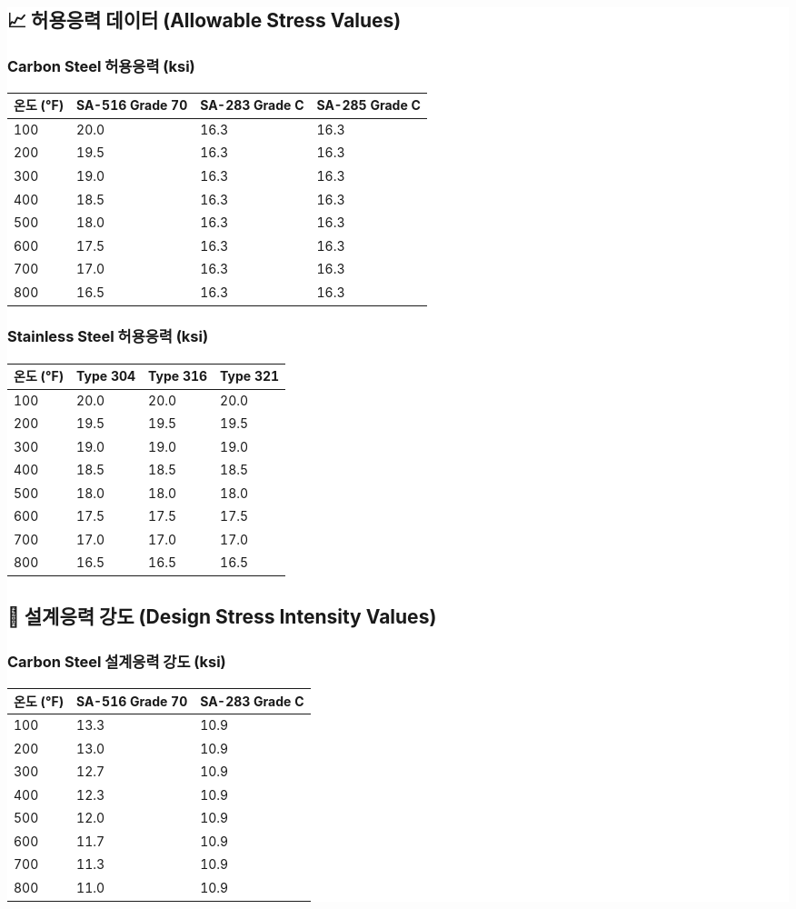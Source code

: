 ## 📈 허용응력 데이터 (Allowable Stress Values)

### Carbon Steel 허용응력 (ksi)
| 온도 (°F) | SA-516 Grade 70 | SA-283 Grade C | SA-285 Grade C |
|-----------|-----------------|----------------|----------------|
| 100       | 20.0            | 16.3           | 16.3           |
| 200       | 19.5            | 16.3           | 16.3           |
| 300       | 19.0            | 16.3           | 16.3           |
| 400       | 18.5            | 16.3           | 16.3           |
| 500       | 18.0            | 16.3           | 16.3           |
| 600       | 17.5            | 16.3           | 16.3           |
| 700       | 17.0            | 16.3           | 16.3           |
| 800       | 16.5            | 16.3           | 16.3           |

### Stainless Steel 허용응력 (ksi)
| 온도 (°F) | Type 304 | Type 316 | Type 321 |
|-----------|----------|----------|----------|
| 100       | 20.0     | 20.0     | 20.0     |
| 200       | 19.5     | 19.5     | 19.5     |
| 300       | 19.0     | 19.0     | 19.0     |
| 400       | 18.5     | 18.5     | 18.5     |
| 500       | 18.0     | 18.0     | 18.0     |
| 600       | 17.5     | 17.5     | 17.5     |
| 700       | 17.0     | 17.0     | 17.0     |
| 800       | 16.5     | 16.5     | 16.5     |

## 🔧 설계응력 강도 (Design Stress Intensity Values)

### Carbon Steel 설계응력 강도 (ksi)
| 온도 (°F) | SA-516 Grade 70 | SA-283 Grade C |
|-----------|-----------------|----------------|
| 100       | 13.3            | 10.9           |
| 200       | 13.0            | 10.9           |
| 300       | 12.7            | 10.9           |
| 400       | 12.3            | 10.9           |
| 500       | 12.0            | 10.9           |
| 600       | 11.7            | 10.9           |
| 700       | 11.3            | 10.9           |
| 800       | 11.0            | 10.9           |
